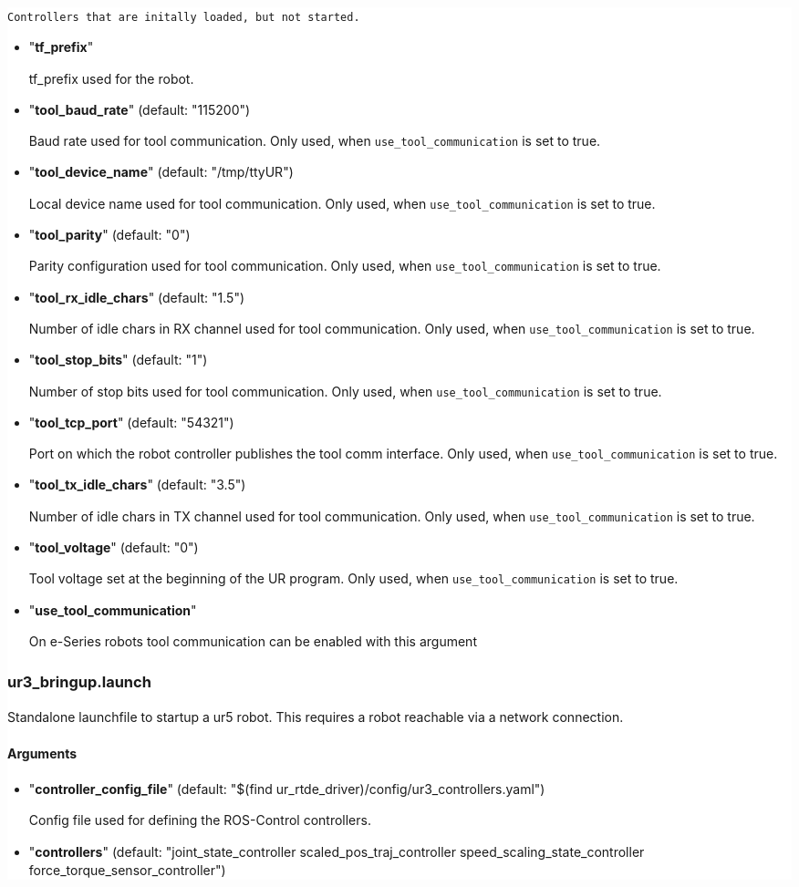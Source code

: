     Controllers that are initally loaded, but not started.

 * "**tf_prefix**"

    tf_prefix used for the robot.

 * "**tool_baud_rate**" (default: "115200")

    Baud rate used for tool communication. Only used, when `use_tool_communication` is set to true.

 * "**tool_device_name**" (default: "/tmp/ttyUR")

    Local device name used for tool communication. Only used, when `use_tool_communication` is set to true.

 * "**tool_parity**" (default: "0")

    Parity configuration used for tool communication. Only used, when `use_tool_communication` is set to true.

 * "**tool_rx_idle_chars**" (default: "1.5")

    Number of idle chars in RX channel used for tool communication. Only used, when `use_tool_communication` is set to true.

 * "**tool_stop_bits**" (default: "1")

    Number of stop bits used for tool communication. Only used, when `use_tool_communication` is set to true.

 * "**tool_tcp_port**" (default: "54321")

    Port on which the robot controller publishes the tool comm interface. Only used, when `use_tool_communication` is set to true.

 * "**tool_tx_idle_chars**" (default: "3.5")

    Number of idle chars in TX channel used for tool communication. Only used, when `use_tool_communication` is set to true.

 * "**tool_voltage**" (default: "0")

    Tool voltage set at the beginning of the UR program. Only used, when `use_tool_communication` is set to true.

 * "**use_tool_communication**"

    On e-Series robots tool communication can be enabled with this argument

### ur3_bringup.launch

Standalone launchfile to startup a ur5 robot. This requires a robot reachable via a network connection.

#### Arguments
 * "**controller_config_file**" (default: "$(find ur_rtde_driver)/config/ur3_controllers.yaml")

    Config file used for defining the ROS-Control controllers.

 * "**controllers**" (default: "joint_state_controller scaled_pos_traj_controller speed_scaling_state_controller force_torque_sensor_controller")
